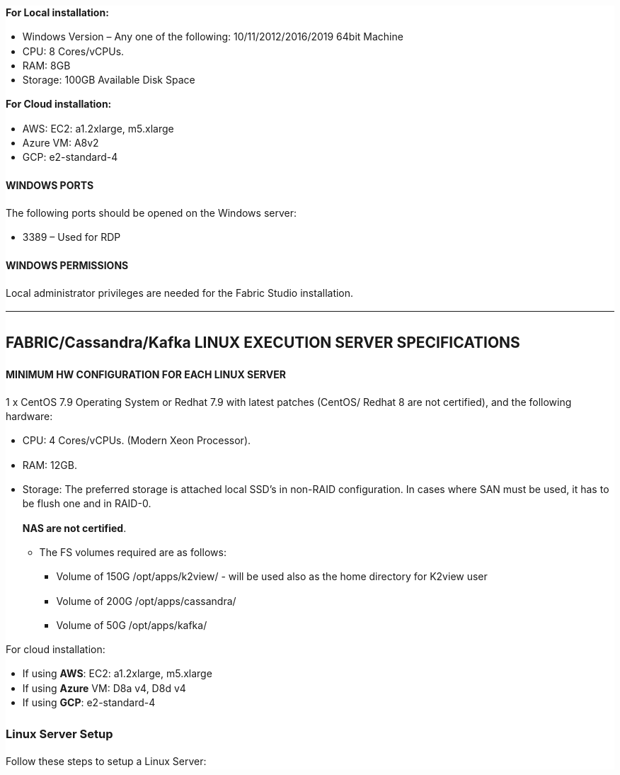 **For Local installation:**

- Windows Version – Any one of the following: 10/11/2012/2016/2019 64bit Machine 
- CPU: 8 Cores/vCPUs.       
- RAM: 8GB 
- Storage: 100GB Available Disk Space       

**For Cloud installation:** 

- AWS: EC2: a1.2xlarge, m5.xlarge
- Azure VM: A8v2 
- GCP: e2-standard-4

#### **WINDOWS PORTS** 

The following ports should be opened on the Windows server: 

- 3389 – Used for RDP 

####  **WINDOWS PERMISSIONS** 

Local administrator privileges are needed for the Fabric Studio installation.

------

## FABRIC/Cassandra/Kafka LINUX EXECUTION SERVER SPECIFICATIONS

#### MINIMUM HW CONFIGURATION FOR EACH LINUX SERVER 

1 x CentOS 7.9 Operating System or Redhat 7.9 with latest patches (CentOS/ Redhat 8 are not certified), and the following hardware:

- CPU: 4 Cores/vCPUs. (Modern Xeon Processor). 

- RAM: 12GB. 

- Storage: The preferred storage is attached local SSD’s in non-RAID configuration. In cases where SAN must be used, it has to be flush one and in RAID-0. 

  **NAS are not certified**.

  - The FS volumes required are as follows: 

    - Volume of 150G /opt/apps/k2view/ - will be used also as the home directory for K2view user 

    - Volume of 200G /opt/apps/cassandra/ 

    - Volume of 50G /opt/apps/kafka/  

For cloud installation: 

- If using **AWS**: EC2: a1.2xlarge, m5.xlarge
- If using **Azure** VM: D8a v4, D8d v4
- If using **GCP**: e2-standard-4

###  Linux Server Setup

Follow these steps to setup a Linux Server:
